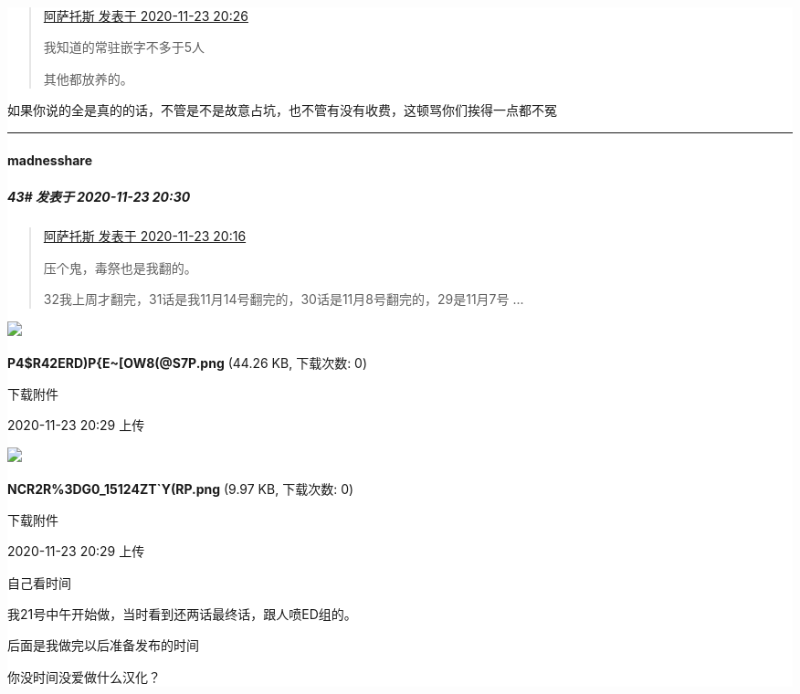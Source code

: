 

<blockquote><a href="httphttps://bbs.saraba1st.com/2b/forum.php?mod=redirect&amp;goto=findpost&amp;pid=49496051&amp;ptid=1973877" target="_blank">阿萨托斯 发表于 2020-11-23 20:26</a>

我知道的常驻嵌字不多于5人

其他都放养的。</blockquote>
如果你说的全是真的的话，不管是不是故意占坑，也不管有没有收费，这顿骂你们挨得一点都不冤







*****

####  madnesshare  
##### 43#       发表于 2020-11-23 20:30



<blockquote><a href="httphttps://bbs.saraba1st.com/2b/forum.php?mod=redirect&amp;goto=findpost&amp;pid=49495958&amp;ptid=1973877" target="_blank">阿萨托斯 发表于 2020-11-23 20:16</a>

压个鬼，毒祭也是我翻的。

32我上周才翻完，31话是我11月14号翻完的，30话是11月8号翻完的，29是11月7号 ...</blockquote>

<img src="https://img.saraba1st.com/forum/202011/23/202923wp8166lptfthtlkk.png" referrerpolicy="no-referrer">


<strong>P4$R42ERD)P{E~[OW8(@S7P.png</strong> (44.26 KB, 下载次数: 0)

下载附件

2020-11-23 20:29 上传





<img src="https://img.saraba1st.com/forum/202011/23/202924s5ivblvs85xjv588.png" referrerpolicy="no-referrer">


<strong>NCR2R%3DG0_15124ZT`Y(RP.png</strong> (9.97 KB, 下载次数: 0)

下载附件

2020-11-23 20:29 上传






自己看时间

我21号中午开始做，当时看到还两话最终话，跟人喷ED组的。

后面是我做完以后准备发布的时间


你没时间没爱做什么汉化？



